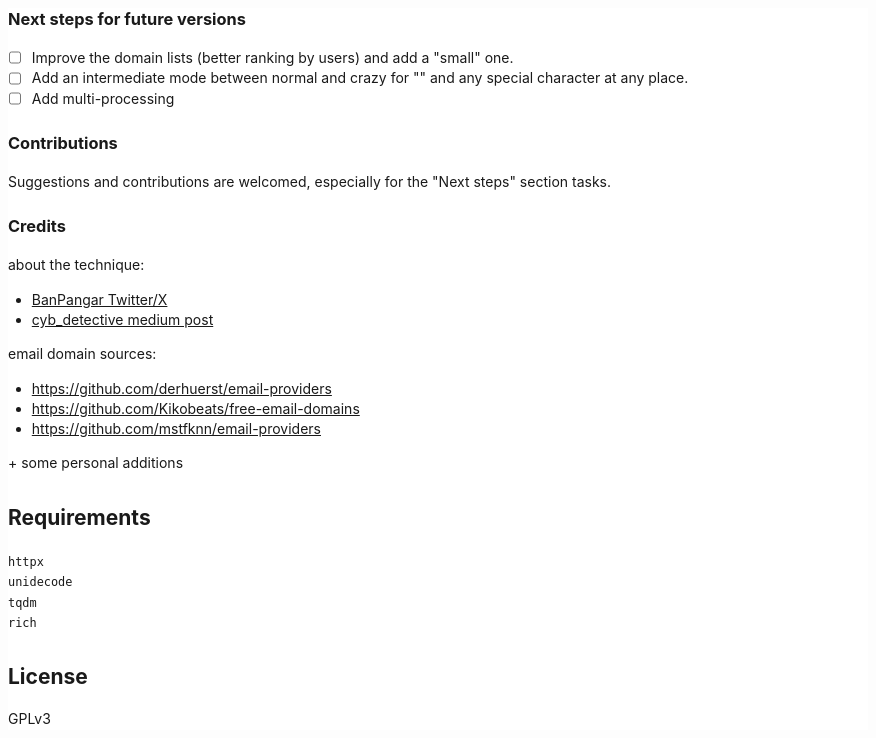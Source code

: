 ### Next steps for future versions

- [ ] Improve the domain lists (better ranking by users) and add a "small" one.
- [ ] Add an intermediate mode between normal and crazy for "" and any special character at any place.
- [ ] Add multi-processing

### Contributions

Suggestions and contributions are welcomed, especially for the "Next steps" section tasks.

### Credits

about the technique:

- [BanPangar Twitter/X](https://twitter.com/BanPangar/status/1357805358153150467)
- [cyb_detective medium post](https://publication.osintambition.org/4-easy-tricks-for-using-gravatar-in-osint-99c0910d933)

email domain sources:

- https://github.com/derhuerst/email-providers
- https://github.com/Kikobeats/free-email-domains
- https://github.com/mstfknn/email-providers

\+ some personal additions

## Requirements

```
httpx
unidecode
tqdm
rich
```

## License
GPLv3
